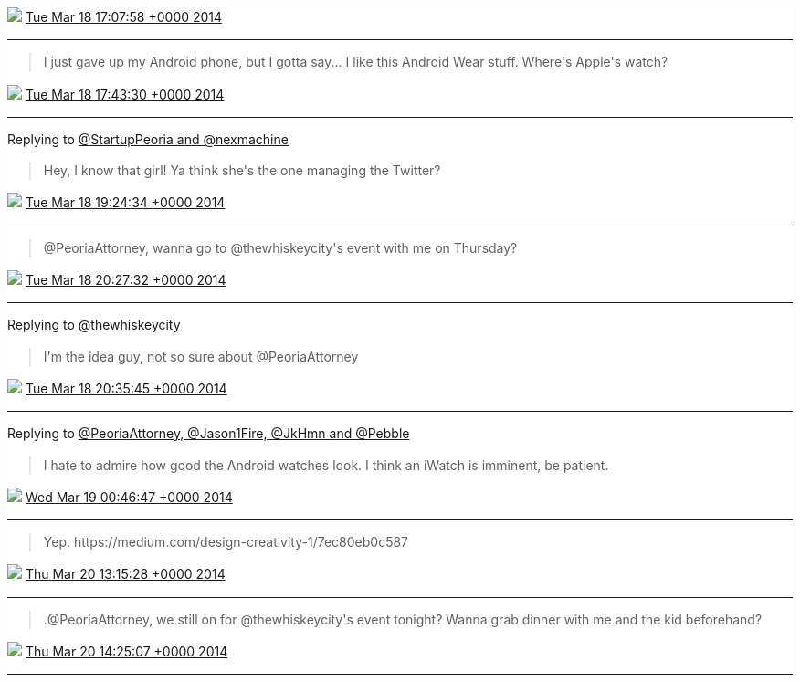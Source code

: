 <img src="../../media/tweet.ico" width="12" /> [Tue Mar 18 17:07:58 +0000 2014](https://twitter.com/timwasson/status/445969876176236544)

----

> I just gave up my Android phone, but I gotta say\.\.\. I like this Android Wear stuff\. Where's Apple's watch?

<img src="../../media/tweet.ico" width="12" /> [Tue Mar 18 17:43:30 +0000 2014](https://twitter.com/timwasson/status/445978816926597120)

----

Replying to [@StartupPeoria and @nexmachine](https://twitter.com/StartupPeoria/status/446000856693870592)

> Hey, I know that girl\! Ya think she's the one managing the Twitter?

<img src="../../media/tweet.ico" width="12" /> [Tue Mar 18 19:24:34 +0000 2014](https://twitter.com/timwasson/status/446004252612497408)

----

> @PeoriaAttorney, wanna go to @thewhiskeycity's event with me on Thursday?

<img src="../../media/tweet.ico" width="12" /> [Tue Mar 18 20:27:32 +0000 2014](https://twitter.com/timwasson/status/446020097514041344)

----

Replying to [@thewhiskeycity](https://twitter.com/thewhiskeycity/status/446020511936425984)

> I'm the idea guy, not so sure about @PeoriaAttorney

<img src="../../media/tweet.ico" width="12" /> [Tue Mar 18 20:35:45 +0000 2014](https://twitter.com/timwasson/status/446022165553356800)

----

Replying to [@PeoriaAttorney, @Jason1Fire, @JkHmn and @Pebble](https://twitter.com/PeoriaAttorney/status/446040089705984000)

> I hate to admire how good the Android watches look\. I think an iWatch is imminent, be patient\.

<img src="../../media/tweet.ico" width="12" /> [Wed Mar 19 00:46:47 +0000 2014](https://twitter.com/timwasson/status/446085340151816192)

----

> Yep\. https://medium\.com/design\-creativity\-1/7ec80eb0c587

<img src="../../media/tweet.ico" width="12" /> [Thu Mar 20 13:15:28 +0000 2014](https://twitter.com/timwasson/status/446636141211447296)

----

> \.@PeoriaAttorney, we still on for @thewhiskeycity's event tonight? Wanna grab dinner with me and the kid beforehand?

<img src="../../media/tweet.ico" width="12" /> [Thu Mar 20 14:25:07 +0000 2014](https://twitter.com/timwasson/status/446653665999192066)

----
